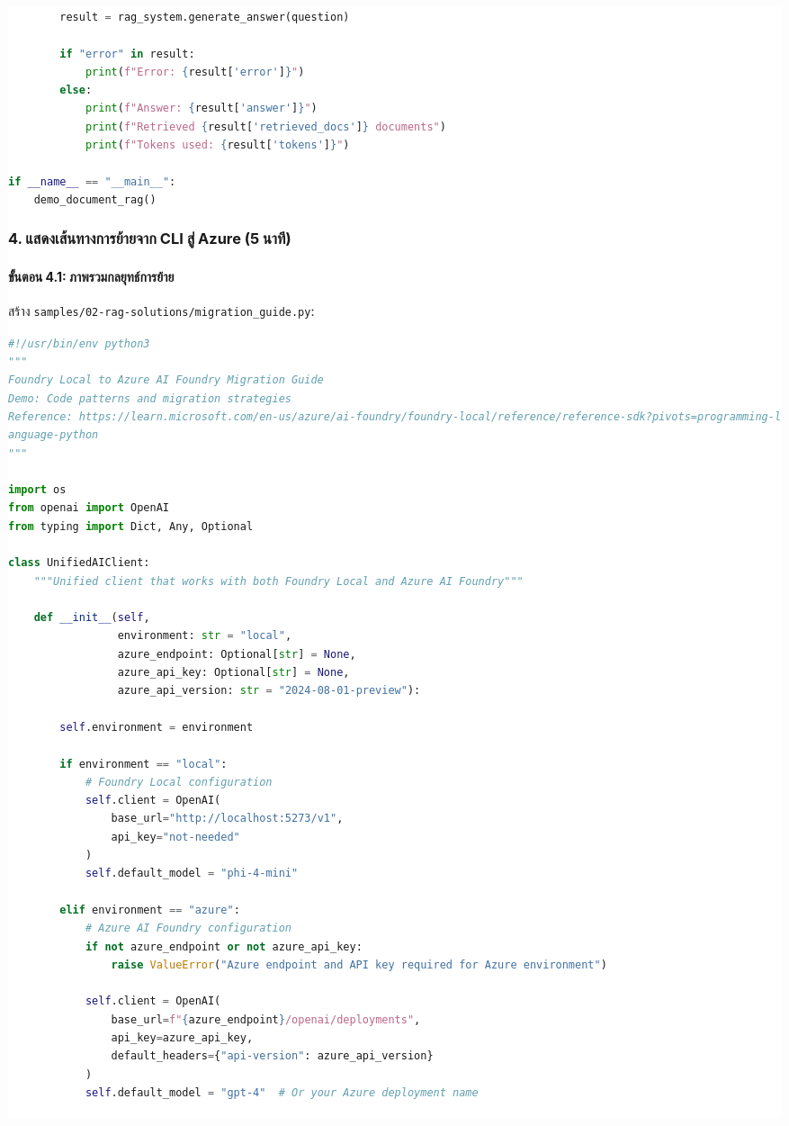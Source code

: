 ```python
        result = rag_system.generate_answer(question)
        
        if "error" in result:
            print(f"Error: {result['error']}")
        else:
            print(f"Answer: {result['answer']}")
            print(f"Retrieved {result['retrieved_docs']} documents")
            print(f"Tokens used: {result['tokens']}")

if __name__ == "__main__":
    demo_document_rag()
```
  

### 4. แสดงเส้นทางการย้ายจาก CLI สู่ Azure (5 นาที)

#### ขั้นตอน 4.1: ภาพรวมกลยุทธ์การย้าย  

สร้าง `samples/02-rag-solutions/migration_guide.py`:  

```python
#!/usr/bin/env python3
"""
Foundry Local to Azure AI Foundry Migration Guide
Demo: Code patterns and migration strategies
Reference: https://learn.microsoft.com/en-us/azure/ai-foundry/foundry-local/reference/reference-sdk?pivots=programming-language-python
"""

import os
from openai import OpenAI
from typing import Dict, Any, Optional

class UnifiedAIClient:
    """Unified client that works with both Foundry Local and Azure AI Foundry"""
    
    def __init__(self, 
                 environment: str = "local",
                 azure_endpoint: Optional[str] = None,
                 azure_api_key: Optional[str] = None,
                 azure_api_version: str = "2024-08-01-preview"):
        
        self.environment = environment
        
        if environment == "local":
            # Foundry Local configuration
            self.client = OpenAI(
                base_url="http://localhost:5273/v1",
                api_key="not-needed"
            )
            self.default_model = "phi-4-mini"
            
        elif environment == "azure":
            # Azure AI Foundry configuration
            if not azure_endpoint or not azure_api_key:
                raise ValueError("Azure endpoint and API key required for Azure environment")
            
            self.client = OpenAI(
                base_url=f"{azure_endpoint}/openai/deployments",
                api_key=azure_api_key,
                default_headers={"api-version": azure_api_version}
            )
            self.default_model = "gpt-4"  # Or your Azure deployment name
            
```